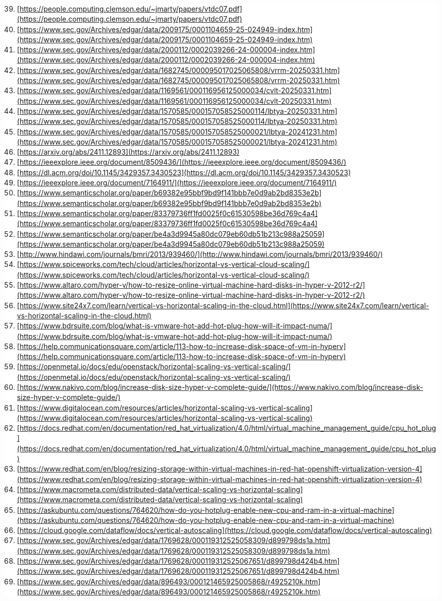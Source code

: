 39. [https://people.computing.clemson.edu/~jmarty/papers/vtdc07.pdf](https://people.computing.clemson.edu/~jmarty/papers/vtdc07.pdf)
40. [https://www.sec.gov/Archives/edgar/data/2009175/0001104659-25-024949-index.htm](https://www.sec.gov/Archives/edgar/data/2009175/0001104659-25-024949-index.htm)
41. [https://www.sec.gov/Archives/edgar/data/2000112/0002039266-24-000004-index.htm](https://www.sec.gov/Archives/edgar/data/2000112/0002039266-24-000004-index.htm)
42. [https://www.sec.gov/Archives/edgar/data/1682745/000095017025065808/vrrm-20250331.htm](https://www.sec.gov/Archives/edgar/data/1682745/000095017025065808/vrrm-20250331.htm)
43. [https://www.sec.gov/Archives/edgar/data/1169561/000116956125000034/cvlt-20250331.htm](https://www.sec.gov/Archives/edgar/data/1169561/000116956125000034/cvlt-20250331.htm)
44. [https://www.sec.gov/Archives/edgar/data/1570585/000157058525000114/lbtya-20250331.htm](https://www.sec.gov/Archives/edgar/data/1570585/000157058525000114/lbtya-20250331.htm)
45. [https://www.sec.gov/Archives/edgar/data/1570585/000157058525000021/lbtya-20241231.htm](https://www.sec.gov/Archives/edgar/data/1570585/000157058525000021/lbtya-20241231.htm)
46. [https://arxiv.org/abs/2411.12893](https://arxiv.org/abs/2411.12893)
47. [https://ieeexplore.ieee.org/document/8509436/](https://ieeexplore.ieee.org/document/8509436/)
48. [https://dl.acm.org/doi/10.1145/3429357.3430523](https://dl.acm.org/doi/10.1145/3429357.3430523)
49. [https://ieeexplore.ieee.org/document/7164911/](https://ieeexplore.ieee.org/document/7164911/)
50. [https://www.semanticscholar.org/paper/b69382e95bbf9bd9f141bbb7e0d9ab2bd8353e2b](https://www.semanticscholar.org/paper/b69382e95bbf9bd9f141bbb7e0d9ab2bd8353e2b)
51. [https://www.semanticscholar.org/paper/83379736ff1fd0025f0c61530598be36d769c4a4](https://www.semanticscholar.org/paper/83379736ff1fd0025f0c61530598be36d769c4a4)
52. [https://www.semanticscholar.org/paper/be4a3d9945a80dc079eb60db51b213c988a25059](https://www.semanticscholar.org/paper/be4a3d9945a80dc079eb60db51b213c988a25059)
53. [http://www.hindawi.com/journals/bmri/2013/939460/](http://www.hindawi.com/journals/bmri/2013/939460/)
54. [https://www.spiceworks.com/tech/cloud/articles/horizontal-vs-vertical-cloud-scaling/](https://www.spiceworks.com/tech/cloud/articles/horizontal-vs-vertical-cloud-scaling/)
55. [https://www.altaro.com/hyper-v/how-to-resize-online-virtual-machine-hard-disks-in-hyper-v-2012-r2/](https://www.altaro.com/hyper-v/how-to-resize-online-virtual-machine-hard-disks-in-hyper-v-2012-r2/)
56. [https://www.site24x7.com/learn/vertical-vs-horizontal-scaling-in-the-cloud.html](https://www.site24x7.com/learn/vertical-vs-horizontal-scaling-in-the-cloud.html)
57. [https://www.bdrsuite.com/blog/what-is-vmware-hot-add-hot-plug-how-will-it-impact-numa/](https://www.bdrsuite.com/blog/what-is-vmware-hot-add-hot-plug-how-will-it-impact-numa/)
58. [https://help.communicationsquare.com/article/113-how-to-increase-disk-space-of-vm-in-hyperv](https://help.communicationsquare.com/article/113-how-to-increase-disk-space-of-vm-in-hyperv)
59. [https://openmetal.io/docs/edu/openstack/horizontal-scaling-vs-vertical-scaling/](https://openmetal.io/docs/edu/openstack/horizontal-scaling-vs-vertical-scaling/)
60. [https://www.nakivo.com/blog/increase-disk-size-hyper-v-complete-guide/](https://www.nakivo.com/blog/increase-disk-size-hyper-v-complete-guide/)
61. [https://www.digitalocean.com/resources/articles/horizontal-scaling-vs-vertical-scaling](https://www.digitalocean.com/resources/articles/horizontal-scaling-vs-vertical-scaling)
62. [https://docs.redhat.com/en/documentation/red_hat_virtualization/4.0/html/virtual_machine_management_guide/cpu_hot_plug](https://docs.redhat.com/en/documentation/red_hat_virtualization/4.0/html/virtual_machine_management_guide/cpu_hot_plug)
63. [https://www.redhat.com/en/blog/resizing-storage-within-virtual-machines-in-red-hat-openshift-virtualization-version-4](https://www.redhat.com/en/blog/resizing-storage-within-virtual-machines-in-red-hat-openshift-virtualization-version-4)
64. [https://www.macrometa.com/distributed-data/vertical-scaling-vs-horizontal-scaling](https://www.macrometa.com/distributed-data/vertical-scaling-vs-horizontal-scaling)
65. [https://askubuntu.com/questions/764620/how-do-you-hotplug-enable-new-cpu-and-ram-in-a-virtual-machine](https://askubuntu.com/questions/764620/how-do-you-hotplug-enable-new-cpu-and-ram-in-a-virtual-machine)
66. [https://cloud.google.com/dataflow/docs/vertical-autoscaling](https://cloud.google.com/dataflow/docs/vertical-autoscaling)
67. [https://www.sec.gov/Archives/edgar/data/1769628/000119312525058309/d899798ds1a.htm](https://www.sec.gov/Archives/edgar/data/1769628/000119312525058309/d899798ds1a.htm)
68. [https://www.sec.gov/Archives/edgar/data/1769628/000119312525067651/d899798d424b4.htm](https://www.sec.gov/Archives/edgar/data/1769628/000119312525067651/d899798d424b4.htm)
69. [https://www.sec.gov/Archives/edgar/data/896493/000121465925005868/r4925210k.htm](https://www.sec.gov/Archives/edgar/data/896493/000121465925005868/r4925210k.htm)